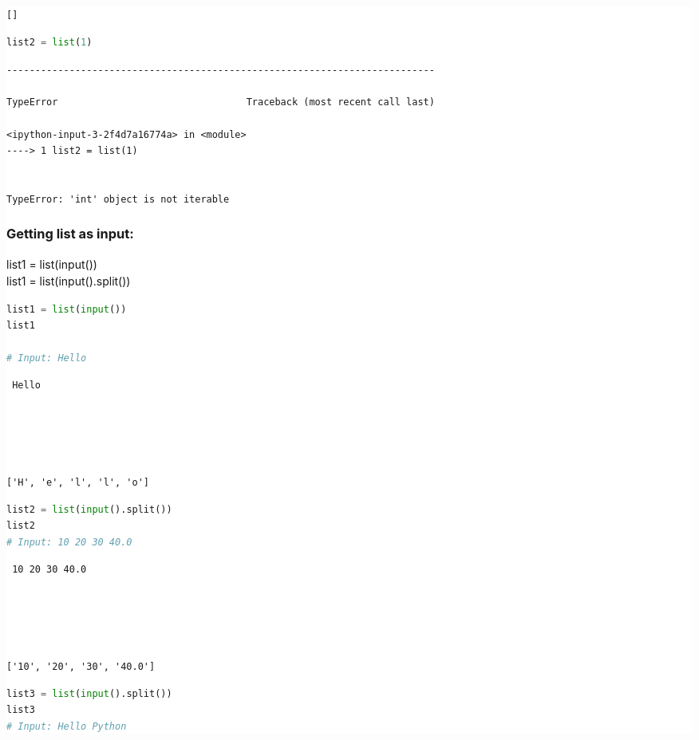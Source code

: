 


    []




```python
list2 = list(1)
```


    ---------------------------------------------------------------------------

    TypeError                                 Traceback (most recent call last)

    <ipython-input-3-2f4d7a16774a> in <module>
    ----> 1 list2 = list(1)
    

    TypeError: 'int' object is not iterable


### Getting list as input:
list1 = list(input())  
list1 = list(input().split())


```python
list1 = list(input())
list1

# Input: Hello
```

     Hello
    




    ['H', 'e', 'l', 'l', 'o']




```python
list2 = list(input().split())
list2
# Input: 10 20 30 40.0
```

     10 20 30 40.0
    




    ['10', '20', '30', '40.0']




```python
list3 = list(input().split())
list3
# Input: Hello Python
```
